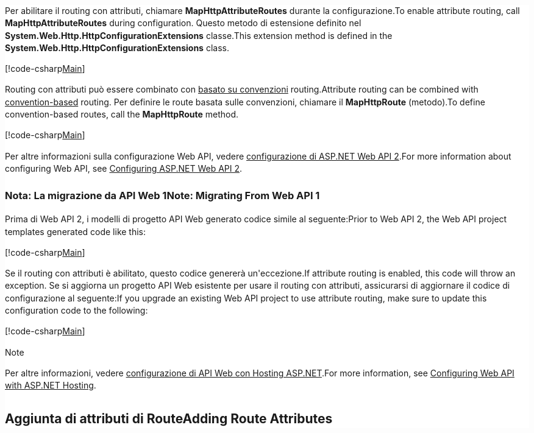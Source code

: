 <span data-ttu-id="3747c-139">Per abilitare il routing con attributi, chiamare **MapHttpAttributeRoutes** durante la configurazione.</span><span class="sxs-lookup"><span data-stu-id="3747c-139">To enable attribute routing, call **MapHttpAttributeRoutes** during configuration.</span></span> <span data-ttu-id="3747c-140">Questo metodo di estensione definito nel **System.Web.Http.HttpConfigurationExtensions** classe.</span><span class="sxs-lookup"><span data-stu-id="3747c-140">This extension method is defined in the **System.Web.Http.HttpConfigurationExtensions** class.</span></span>

[!code-csharp[Main](attribute-routing-in-web-api-2/samples/sample2.cs)]

<span data-ttu-id="3747c-141">Routing con attributi può essere combinato con [basato su convenzioni](routing-in-aspnet-web-api.md) routing.</span><span class="sxs-lookup"><span data-stu-id="3747c-141">Attribute routing can be combined with [convention-based](routing-in-aspnet-web-api.md) routing.</span></span> <span data-ttu-id="3747c-142">Per definire le route basata sulle convenzioni, chiamare il **MapHttpRoute** (metodo).</span><span class="sxs-lookup"><span data-stu-id="3747c-142">To define convention-based routes, call the **MapHttpRoute** method.</span></span>

[!code-csharp[Main](attribute-routing-in-web-api-2/samples/sample3.cs)]

<span data-ttu-id="3747c-143">Per altre informazioni sulla configurazione Web API, vedere [configurazione di ASP.NET Web API 2](../advanced/configuring-aspnet-web-api.md).</span><span class="sxs-lookup"><span data-stu-id="3747c-143">For more information about configuring Web API, see [Configuring ASP.NET Web API 2](../advanced/configuring-aspnet-web-api.md).</span></span>

<a id="config"></a>
### <a name="note-migrating-from-web-api-1"></a><span data-ttu-id="3747c-144">Nota: La migrazione da API Web 1</span><span class="sxs-lookup"><span data-stu-id="3747c-144">Note: Migrating From Web API 1</span></span>

<span data-ttu-id="3747c-145">Prima di Web API 2, i modelli di progetto API Web generato codice simile al seguente:</span><span class="sxs-lookup"><span data-stu-id="3747c-145">Prior to Web API 2, the Web API project templates generated code like this:</span></span>

[!code-csharp[Main](attribute-routing-in-web-api-2/samples/sample4.cs)]

<span data-ttu-id="3747c-146">Se il routing con attributi è abilitato, questo codice genererà un'eccezione.</span><span class="sxs-lookup"><span data-stu-id="3747c-146">If attribute routing is enabled, this code will throw an exception.</span></span> <span data-ttu-id="3747c-147">Se si aggiorna un progetto API Web esistente per usare il routing con attributi, assicurarsi di aggiornare il codice di configurazione al seguente:</span><span class="sxs-lookup"><span data-stu-id="3747c-147">If you upgrade an existing Web API project to use attribute routing, make sure to update this configuration code to the following:</span></span>

[!code-csharp[Main](attribute-routing-in-web-api-2/samples/sample5.cs?highlight=4)]

> [!NOTE]
> <span data-ttu-id="3747c-148">Per altre informazioni, vedere [configurazione di API Web con Hosting ASP.NET](../advanced/configuring-aspnet-web-api.md#webhost).</span><span class="sxs-lookup"><span data-stu-id="3747c-148">For more information, see [Configuring Web API with ASP.NET Hosting](../advanced/configuring-aspnet-web-api.md#webhost).</span></span>


<a id="add-routes"></a>
## <a name="adding-route-attributes"></a><span data-ttu-id="3747c-149">Aggiunta di attributi di Route</span><span class="sxs-lookup"><span data-stu-id="3747c-149">Adding Route Attributes</span></span>
